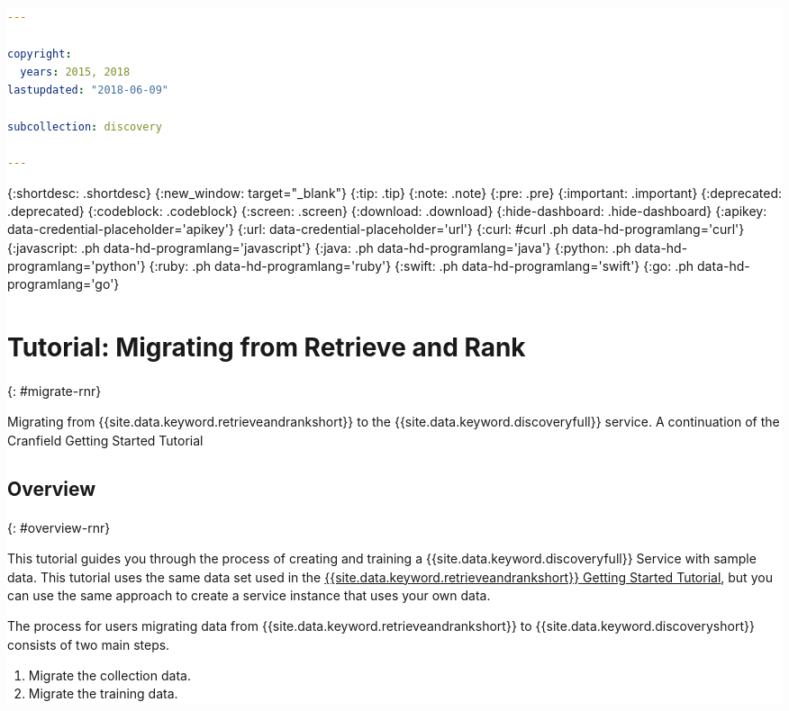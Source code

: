 ```yaml
---

copyright:
  years: 2015, 2018
lastupdated: "2018-06-09"

subcollection: discovery

---
```


{:shortdesc: .shortdesc}
{:new_window: target="_blank"}
{:tip: .tip}
{:note: .note}
{:pre: .pre}
{:important: .important}
{:deprecated: .deprecated}
{:codeblock: .codeblock}
{:screen: .screen}
{:download: .download}
{:hide-dashboard: .hide-dashboard}
{:apikey: data-credential-placeholder='apikey'} 
{:url: data-credential-placeholder='url'}
{:curl: #curl .ph data-hd-programlang='curl'}
{:javascript: .ph data-hd-programlang='javascript'}
{:java: .ph data-hd-programlang='java'}
{:python: .ph data-hd-programlang='python'}
{:ruby: .ph data-hd-programlang='ruby'}
{:swift: .ph data-hd-programlang='swift'}
{:go: .ph data-hd-programlang='go'}


# Tutorial: Migrating from Retrieve and Rank
{: #migrate-rnr}

Migrating from {{site.data.keyword.retrieveandrankshort}} to the {{site.data.keyword.discoveryfull}} service. A continuation of the Cranfield Getting Started Tutorial

## Overview
{: #overview-rnr}

This tutorial guides you through the process of creating and training a {{site.data.keyword.discoveryfull}} Service with sample data. This tutorial uses the same data set used in the [{{site.data.keyword.retrieveandrankshort}} Getting Started Tutorial](/docs/services/retrieve-and-rank/getting-started.html), but you can use the same approach to create a service instance that uses your own data.

The process for users migrating data from {{site.data.keyword.retrieveandrankshort}} to {{site.data.keyword.discoveryshort}} consists of two main steps.

1. Migrate the collection data.
2. Migrate the training data.
